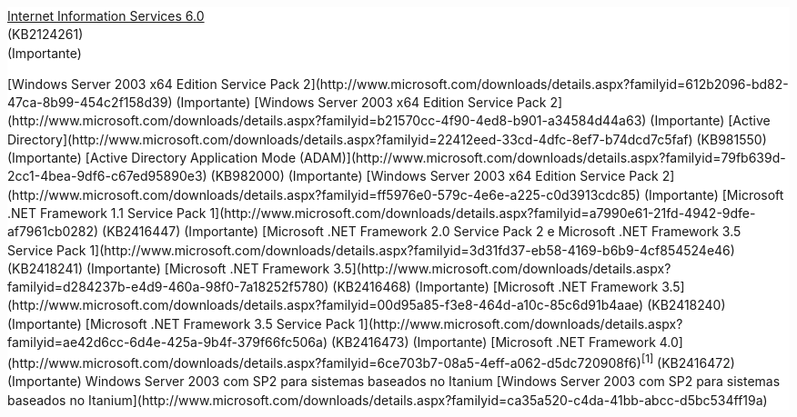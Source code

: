 [Internet Information Services 6.0](http://www.microsoft.com/downloads/details.aspx?familyid=750e4a79-11bf-4726-9eb4-5dd3d029a717)  
(KB2124261)  
(Importante)
</td>
<td style="border:1px solid black;">
[Windows Server 2003 x64 Edition Service Pack 2](http://www.microsoft.com/downloads/details.aspx?familyid=612b2096-bd82-47ca-8b99-454c2f158d39)  
(Importante)
</td>
<td style="border:1px solid black;">
[Windows Server 2003 x64 Edition Service Pack 2](http://www.microsoft.com/downloads/details.aspx?familyid=b21570cc-4f90-4ed8-b901-a34584d44a63)  
(Importante)
</td>
<td style="border:1px solid black;">
[Active Directory](http://www.microsoft.com/downloads/details.aspx?familyid=22412eed-33cd-4dfc-8ef7-b74dcd7c5faf)  
(KB981550)  
(Importante)  
[Active Directory Application Mode (ADAM)](http://www.microsoft.com/downloads/details.aspx?familyid=79fb639d-2cc1-4bea-9df6-c67ed95890e3)  
(KB982000)  
(Importante)
</td>
<td style="border:1px solid black;">
[Windows Server 2003 x64 Edition Service Pack 2](http://www.microsoft.com/downloads/details.aspx?familyid=ff5976e0-579c-4e6e-a225-c0d3913cdc85)  
(Importante)
</td>
<td style="border:1px solid black;">
[Microsoft .NET Framework 1.1 Service Pack 1](http://www.microsoft.com/downloads/details.aspx?familyid=a7990e61-21fd-4942-9dfe-af7961cb0282)  
(KB2416447)  
(Importante)  
[Microsoft .NET Framework 2.0 Service Pack 2 e Microsoft .NET Framework 3.5 Service Pack 1](http://www.microsoft.com/downloads/details.aspx?familyid=3d31fd37-eb58-4169-b6b9-4cf854524e46)  
(KB2418241)  
(Importante)  
[Microsoft .NET Framework 3.5](http://www.microsoft.com/downloads/details.aspx?familyid=d284237b-e4d9-460a-98f0-7a18252f5780)  
(KB2416468)  
(Importante)  
[Microsoft .NET Framework 3.5](http://www.microsoft.com/downloads/details.aspx?familyid=00d95a85-f3e8-464d-a10c-85c6d91b4aae)  
(KB2418240)  
(Importante)  
[Microsoft .NET Framework 3.5 Service Pack 1](http://www.microsoft.com/downloads/details.aspx?familyid=ae42d6cc-6d4e-425a-9b4f-379f66fc506a)  
(KB2416473)  
(Importante)  
[Microsoft .NET Framework 4.0](http://www.microsoft.com/downloads/details.aspx?familyid=6ce703b7-08a5-4eff-a062-d5dc720908f6)<sup>[1]</sup>
(KB2416472)  
(Importante)
</td>
</tr>
<tr>
<td style="border:1px solid black;">
Windows Server 2003 com SP2 para sistemas baseados no Itanium
</td>
<td style="border:1px solid black;">
[Windows Server 2003 com SP2 para sistemas baseados no Itanium](http://www.microsoft.com/downloads/details.aspx?familyid=ca35a520-c4da-41bb-abcc-d5bc534ff19a)  